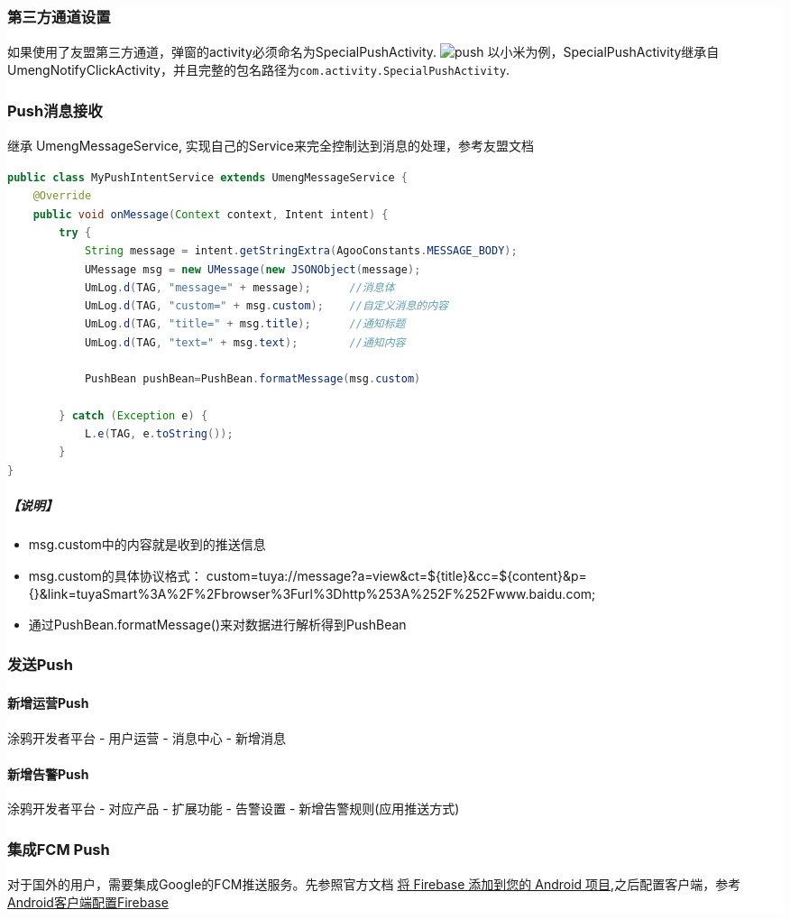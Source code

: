 ###  第三方通道设置
如果使用了友盟第三方通道，弹窗的activity必须命名为SpecialPushActivity.
![push](images/push_mi.png)
以小米为例，SpecialPushActivity继承自UmengNotifyClickActivity，并且完整的包名路径为`com.activity.SpecialPushActivity`.

###  Push消息接收
继承 UmengMessageService, 实现自己的Service来完全控制达到消息的处理，参考友盟文档

```java
public class MyPushIntentService extends UmengMessageService {
    @Override
    public void onMessage(Context context, Intent intent) {
        try {
            String message = intent.getStringExtra(AgooConstants.MESSAGE_BODY);
            UMessage msg = new UMessage(new JSONObject(message);
            UmLog.d(TAG, "message=" + message);      //消息体
            UmLog.d(TAG, "custom=" + msg.custom);    //自定义消息的内容
            UmLog.d(TAG, "title=" + msg.title);      //通知标题
            UmLog.d(TAG, "text=" + msg.text);        //通知内容
            
            PushBean pushBean=PushBean.formatMessage(msg.custom)

        } catch (Exception e) {
            L.e(TAG, e.toString());
        }
}
```

##### 【说明】

- msg.custom中的内容就是收到的推送信息

- msg.custom的具体协议格式：
		custom=tuya://message?a=view&ct=${title}&cc=${content}&p={}&link=tuyaSmart%3A%2F%2Fbrowser%3Furl%3Dhttp%253A%252F%252Fwww.baidu.com;

- 通过PushBean.formatMessage()来对数据进行解析得到PushBean



###  发送Push

#### 新增运营Push

涂鸦开发者平台 - 用户运营 - 消息中心 - 新增消息

#### 新增告警Push

涂鸦开发者平台 - 对应产品 - 扩展功能 - 告警设置 - 新增告警规则(应用推送方式)


###  集成FCM Push
对于国外的用户，需要集成Google的FCM推送服务。先参照官方文档 [将 Firebase 添加到您的 Android 项目](https://firebase.google.com/docs/android/setup?hl=zh-cn),之后配置客户端，参考 [Android客户端配置Firebase](https://firebase.google.com/docs/cloud-messaging/android/client?hl=zh-cn)
